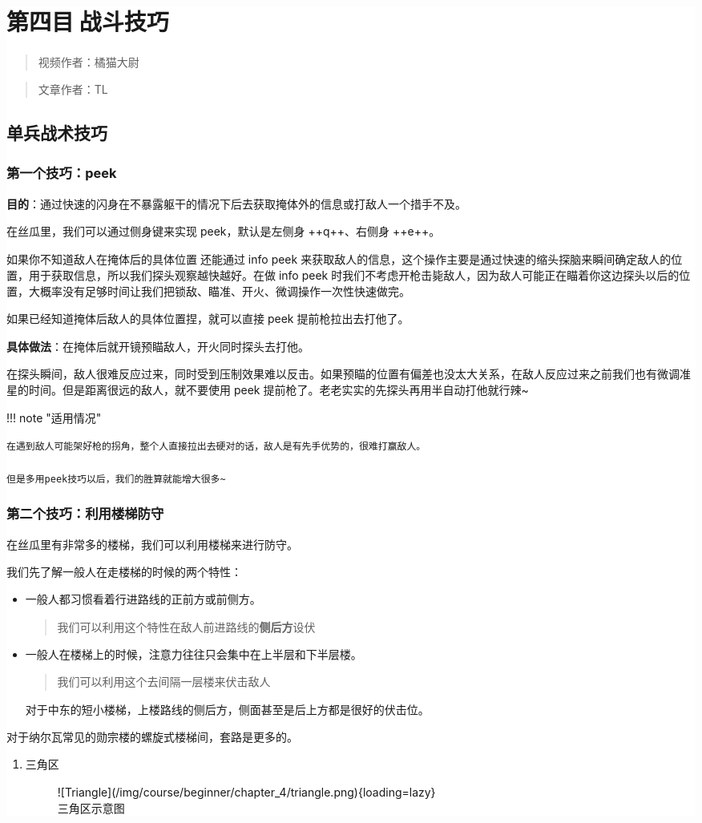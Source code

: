 # 第四目 战斗技巧

> 视频作者：橘猫大尉

> 文章作者：TL

<iframe src="//player.bilibili.com/player.html?aid=980657133&bvid=BV1L44y157Hr&cid=577366587&page=1" height="480" width="720" scrolling="no" border="0" frameborder="no" framespacing="0" allowfullscreen="true"> </iframe>

## 单兵战术技巧

### 第一个技巧：peek
                
**目的**：通过快速的闪身在不暴露躯干的情况下后去获取掩体外的信息或打敌人一个措手不及。

在丝瓜里，我们可以通过侧身键来实现 peek，默认是左侧身 ++q++、右侧身 ++e++。

如果你不知道敌人在掩体后的具体位置 还能通过 info peek 来获取敌人的信息，这个操作主要是通过快速的缩头探脑来瞬间确定敌人的位置，用于获取信息，所以我们探头观察越快越好。在做 info peek 时我们不考虑开枪击毙敌人，因为敌人可能正在瞄着你这边探头以后的位置，大概率没有足够时间让我们把锁敌、瞄准、开火、微调操作一次性快速做完。

如果已经知道掩体后敌人的具体位置捏，就可以直接 peek 提前枪拉出去打他了。

**具体做法**：在掩体后就开镜预瞄敌人，开火同时探头去打他。

在探头瞬间，敌人很难反应过来，同时受到压制效果难以反击。如果预瞄的位置有偏差也没太大关系，在敌人反应过来之前我们也有微调准星的时间。但是距离很远的敌人，就不要使用 peek 提前枪了。老老实实的先探头再用半自动打他就行辣~
                
!!! note "适用情况"

    在遇到敌人可能架好枪的拐角，整个人直接拉出去硬对的话，敌人是有先手优势的，很难打赢敌人。
    
    但是多用peek技巧以后，我们的胜算就能增大很多~

### 第二个技巧：利用楼梯防守

在丝瓜里有非常多的楼梯，我们可以利用楼梯来进行防守。

我们先了解一般人在走楼梯的时候的两个特性：
                 
- 一般人都习惯看着行进路线的正前方或前侧方。

    >我们可以利用这个特性在敌人前进路线的**侧后方**设伏

- 一般人在楼梯上的时候，注意力往往只会集中在上半层和下半层楼。
    
    > 我们可以利用这个去间隔一层楼来伏击敌人 
                 
    对于中东的短小楼梯，上楼路线的侧后方，侧面甚至是后上方都是很好的伏击位。
                 
对于纳尔瓦常见的勋宗楼的螺旋式楼梯间，套路是更多的。

1. 三角区

    <figure markdown>
        ![Triangle](/img/course/beginner/chapter_4/triangle.png){loading=lazy}
        <figcaption>三角区示意图</figcaption>
    </figure>
